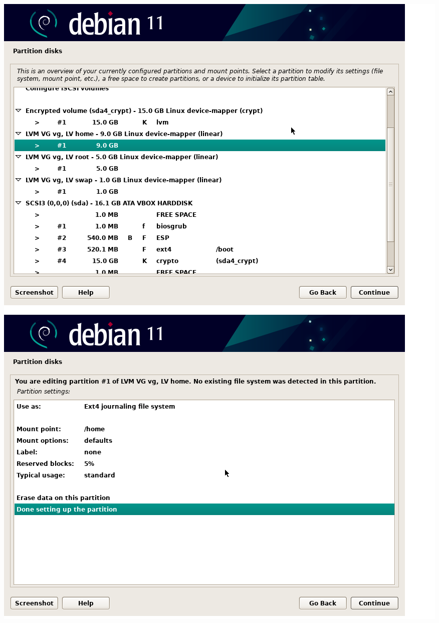 ![alt text](./images/VirtualBox_Debian_11.5-70.png)

![alt text](./images/VirtualBox_Debian_11.5-71.png)
